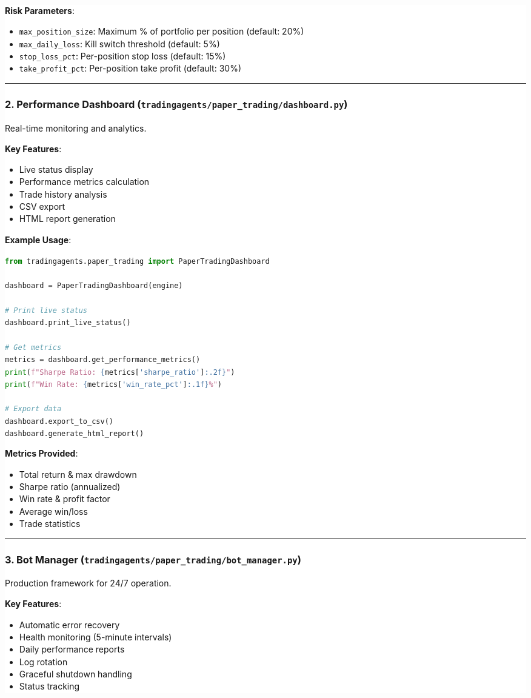 **Risk Parameters**:
- `max_position_size`: Maximum % of portfolio per position (default: 20%)
- `max_daily_loss`: Kill switch threshold (default: 5%)
- `stop_loss_pct`: Per-position stop loss (default: 15%)
- `take_profit_pct`: Per-position take profit (default: 30%)

---

### 2. Performance Dashboard (`tradingagents/paper_trading/dashboard.py`)

Real-time monitoring and analytics.

**Key Features**:
- Live status display
- Performance metrics calculation
- Trade history analysis
- CSV export
- HTML report generation

**Example Usage**:
```python
from tradingagents.paper_trading import PaperTradingDashboard

dashboard = PaperTradingDashboard(engine)

# Print live status
dashboard.print_live_status()

# Get metrics
metrics = dashboard.get_performance_metrics()
print(f"Sharpe Ratio: {metrics['sharpe_ratio']:.2f}")
print(f"Win Rate: {metrics['win_rate_pct']:.1f}%")

# Export data
dashboard.export_to_csv()
dashboard.generate_html_report()
```

**Metrics Provided**:
- Total return & max drawdown
- Sharpe ratio (annualized)
- Win rate & profit factor
- Average win/loss
- Trade statistics

---

### 3. Bot Manager (`tradingagents/paper_trading/bot_manager.py`)

Production framework for 24/7 operation.

**Key Features**:
- Automatic error recovery
- Health monitoring (5-minute intervals)
- Daily performance reports
- Log rotation
- Graceful shutdown handling
- Status tracking
